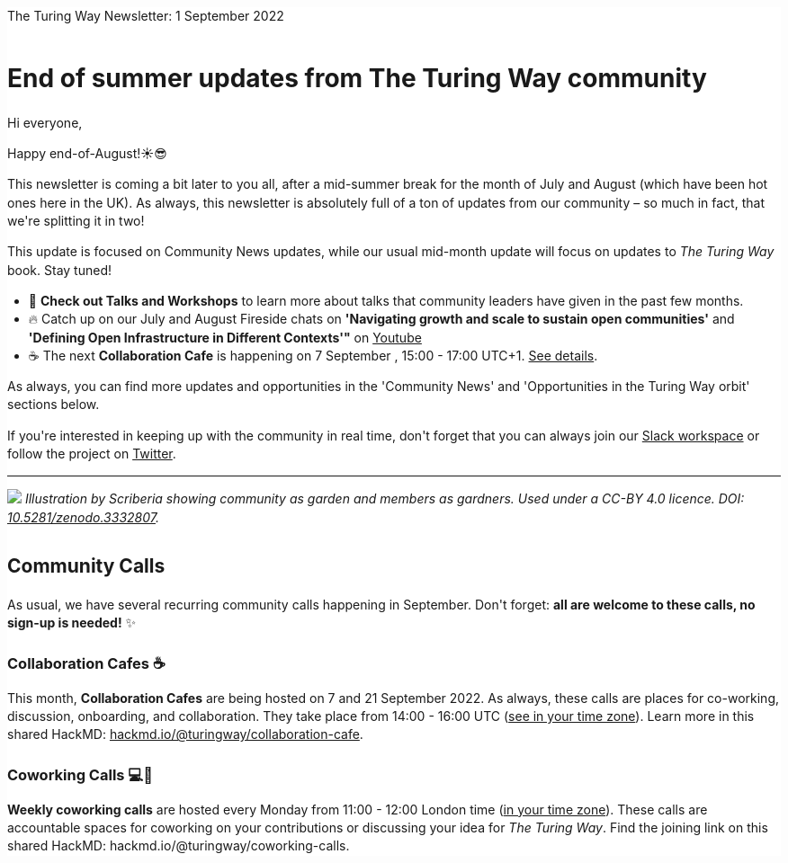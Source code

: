 The Turing Way Newsletter: 1 September 2022

# End of summer updates from The Turing Way community

Hi everyone,

Happy end-of-August!☀️😎

This newsletter is coming a bit later to you all, after a mid-summer break for the month of July and August (which have been hot ones here in the UK). As always, this newsletter is absolutely full of a ton of updates from our community – so much in fact, that we're splitting it in two!

This update is focused on Community News updates, while our usual mid-month update will focus on updates to *The Turing Way* book. Stay tuned!

* 🏃 **Check out Talks and Workshops** to learn more about talks that community leaders have given in the past few months.
* 🔥 Catch up on our July and August Fireside chats on **'Navigating growth and scale to sustain open communities'** and **'Defining Open Infrastructure in  Different Contexts'"** on [Youtube](https://www.youtube.com/c/TheTuringWay)
* ☕ The next **Collaboration Cafe** is happening on 7 September , 15:00 - 17:00 UTC+1. [See details](https://hackmd.io/@turingway/collaboration-cafe).

As always, you can find more updates and opportunities in the 'Community News' and 'Opportunities in the Turing Way orbit' sections below.

If you're interested in keeping up with the community in real time, don't forget that you can always join our [Slack workspace](https://tinyurl.com/jointuringwayslack) or follow the project on [Twitter](https://twitter.com/turingway).

---

![](https://i.imgur.com/KvqT2dF.jpg)
_Illustration by Scriberia showing community as garden and members as gardners. Used under a CC-BY 4.0 licence. DOI: [10.5281/zenodo.3332807](https://zenodo.org/record/5706310#.YoS-RmDMK58)._

## Community Calls

As usual, we have several recurring community calls happening in September. Don't forget: **all are welcome to these calls, no sign-up is needed!** ✨

### Collaboration Cafes ☕

This month, **Collaboration Cafes** are being hosted on 7 and 21 September 2022.
As always, these calls are places for co-working, discussion, onboarding, and collaboration.
They take place from 14:00 - 16:00 UTC ([see in your time zone](https://arewemeetingyet.com/London/2022-09-15/15:00)).
Learn more in this shared HackMD: [hackmd.io/@turingway/collaboration-cafe](https://hackmd.io/@turingway/collaboration-cafe).

### Coworking Calls 💻🏡

**Weekly coworking calls** are hosted every Monday from 11:00 - 12:00 London time ([in your time zone](https://arewemeetingyet.com/London/2022-06-23/15:00)).
These calls are accountable spaces for coworking on your contributions or discussing your idea for *The Turing Way*.
Find the joining link on this shared HackMD: hackmd.io/@turingway/coworking-calls.
